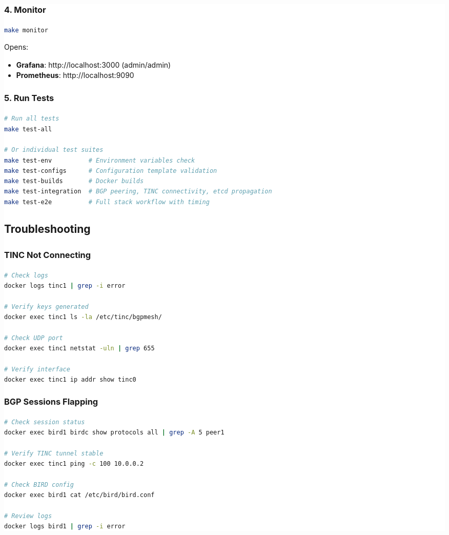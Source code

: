 ### 4. Monitor

```bash
make monitor
```

Opens:
- **Grafana**: http://localhost:3000 (admin/admin)
- **Prometheus**: http://localhost:9090

### 5. Run Tests

```bash
# Run all tests
make test-all

# Or individual test suites
make test-env          # Environment variables check
make test-configs      # Configuration template validation
make test-builds       # Docker builds
make test-integration  # BGP peering, TINC connectivity, etcd propagation
make test-e2e          # Full stack workflow with timing
```

## Troubleshooting

### TINC Not Connecting

```bash
# Check logs
docker logs tinc1 | grep -i error

# Verify keys generated
docker exec tinc1 ls -la /etc/tinc/bgpmesh/

# Check UDP port
docker exec tinc1 netstat -uln | grep 655

# Verify interface
docker exec tinc1 ip addr show tinc0
```

### BGP Sessions Flapping

```bash
# Check session status
docker exec bird1 birdc show protocols all | grep -A 5 peer1

# Verify TINC tunnel stable
docker exec tinc1 ping -c 100 10.0.0.2

# Check BIRD config
docker exec bird1 cat /etc/bird/bird.conf

# Review logs
docker logs bird1 | grep -i error
```
